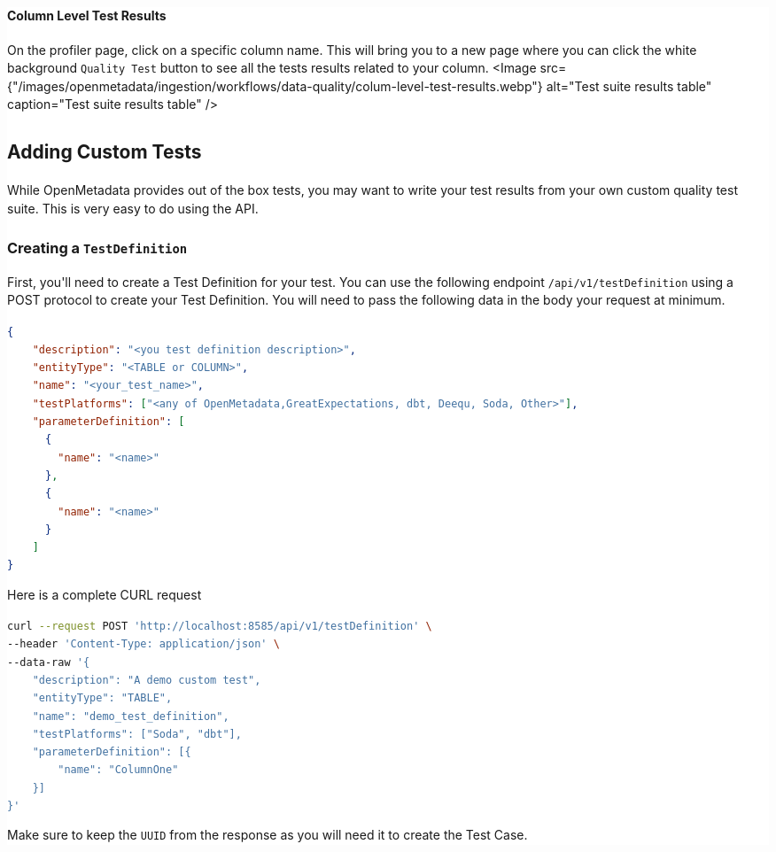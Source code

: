 #### Column Level Test Results
On the profiler page, click on a specific column name. This will bring you to a new page where you can click the white background `Quality Test` button to see all the tests results related to your column.
<Image
    src={"/images/openmetadata/ingestion/workflows/data-quality/colum-level-test-results.webp"}
    alt="Test suite results table"
    caption="Test suite results table"
/>

## Adding Custom Tests
While OpenMetadata provides out of the box tests, you may want to write your test results from your own custom quality test suite. This is very easy to do using the API.
### Creating a `TestDefinition`
First, you'll need to create a Test Definition for your test. You can use the following endpoint `/api/v1/testDefinition` using a POST protocol to create your Test Definition. You will need to pass the following data in the body your request at minimum.

```json
{
    "description": "<you test definition description>",
    "entityType": "<TABLE or COLUMN>",
    "name": "<your_test_name>",
    "testPlatforms": ["<any of OpenMetadata,GreatExpectations, dbt, Deequ, Soda, Other>"],
    "parameterDefinition": [
      {
        "name": "<name>"
      },
      {
        "name": "<name>"
      }
    ]
}
```

Here is a complete CURL request

```bash
curl --request POST 'http://localhost:8585/api/v1/testDefinition' \
--header 'Content-Type: application/json' \
--data-raw '{
    "description": "A demo custom test",
    "entityType": "TABLE",
    "name": "demo_test_definition",
    "testPlatforms": ["Soda", "dbt"],
    "parameterDefinition": [{
        "name": "ColumnOne"
    }]
}'
```

Make sure to keep the `UUID` from the response as you will need it to create the Test Case.
